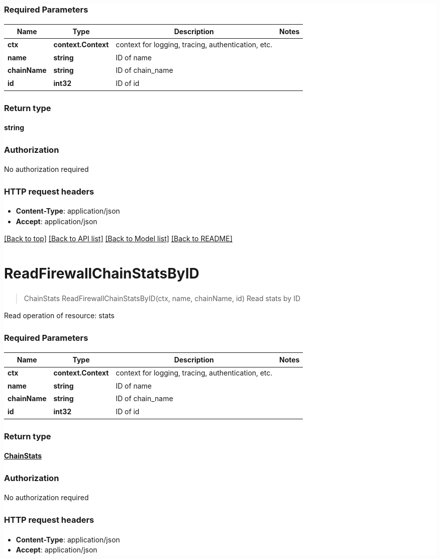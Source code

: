 ### Required Parameters

Name | Type | Description  | Notes
------------- | ------------- | ------------- | -------------
 **ctx** | **context.Context** | context for logging, tracing, authentication, etc.
  **name** | **string**| ID of name | 
  **chainName** | **string**| ID of chain_name | 
  **id** | **int32**| ID of id | 

### Return type

**string**

### Authorization

No authorization required

### HTTP request headers

 - **Content-Type**: application/json
 - **Accept**: application/json

[[Back to top]](#) [[Back to API list]](../README.md#documentation-for-api-endpoints) [[Back to Model list]](../README.md#documentation-for-models) [[Back to README]](../README.md)

# **ReadFirewallChainStatsByID**
> ChainStats ReadFirewallChainStatsByID(ctx, name, chainName, id)
Read stats by ID

Read operation of resource: stats

### Required Parameters

Name | Type | Description  | Notes
------------- | ------------- | ------------- | -------------
 **ctx** | **context.Context** | context for logging, tracing, authentication, etc.
  **name** | **string**| ID of name | 
  **chainName** | **string**| ID of chain_name | 
  **id** | **int32**| ID of id | 

### Return type

[**ChainStats**](ChainStats.md)

### Authorization

No authorization required

### HTTP request headers

 - **Content-Type**: application/json
 - **Accept**: application/json
